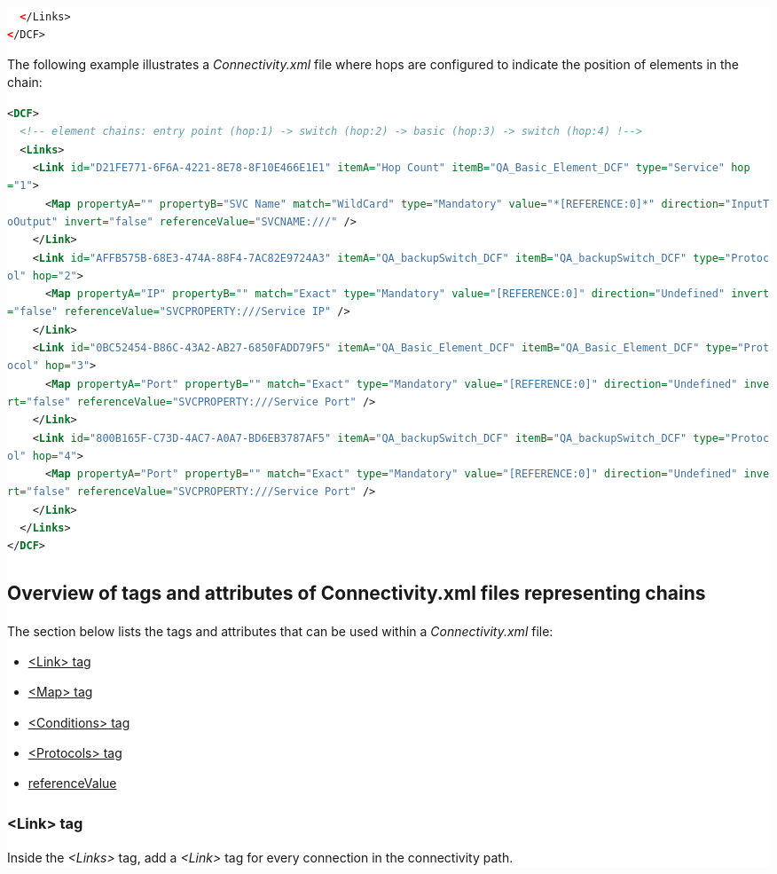 ```xml
  </Links>
</DCF>
```

The following example illustrates a *Connectivity.xml* file where hops are configured to indicate the position of elements in the chain:

```xml
<DCF>
  <!-- element chains: entry point (hop:1) -> switch (hop:2) -> basic (hop:3) -> switch (hop:4) !-->
  <Links>
    <Link id="D21FE771-6F6A-4221-8E78-8F10E466E1E1" itemA="Hop Count" itemB="QA_Basic_Element_DCF" type="Service" hop="1">
      <Map propertyA="" propertyB="SVC Name" match="WildCard" type="Mandatory" value="*[REFERENCE:0]*" direction="InputToOutput" invert="false" referenceValue="SVCNAME:///" />
    </Link>
    <Link id="AFFB575B-68E3-474A-88F4-7AC82E9724A3" itemA="QA_backupSwitch_DCF" itemB="QA_backupSwitch_DCF" type="Protocol" hop="2">
      <Map propertyA="IP" propertyB="" match="Exact" type="Mandatory" value="[REFERENCE:0]" direction="Undefined" invert="false" referenceValue="SVCPROPERTY:///Service IP" />
    </Link>
    <Link id="0BC52454-B86C-43A2-AB27-6850FADD79F5" itemA="QA_Basic_Element_DCF" itemB="QA_Basic_Element_DCF" type="Protocol" hop="3">
      <Map propertyA="Port" propertyB="" match="Exact" type="Mandatory" value="[REFERENCE:0]" direction="Undefined" invert="false" referenceValue="SVCPROPERTY:///Service Port" />
    </Link>
    <Link id="800B165F-C73D-4AC7-A0A7-BD6EB3787AF5" itemA="QA_backupSwitch_DCF" itemB="QA_backupSwitch_DCF" type="Protocol" hop="4">
      <Map propertyA="Port" propertyB="" match="Exact" type="Mandatory" value="[REFERENCE:0]" direction="Undefined" invert="false" referenceValue="SVCPROPERTY:///Service Port" />
    </Link>
  </Links>
</DCF>
```

## Overview of tags and attributes of Connectivity.xml files representing chains

The section below lists the tags and attributes that can be used within a *Connectivity.xml* file:

- [\<Link> tag](#link-tag)

- [\<Map> tag](#map-tag)

- [\<Conditions> tag](#conditions-tag)

- [\<Protocols> tag](#protocols-tag)

- [referenceValue](#referencevalue)

### \<Link> tag

Inside the *\<Links>* tag, add a *\<Link>* tag for every connection in the connectivity path.
